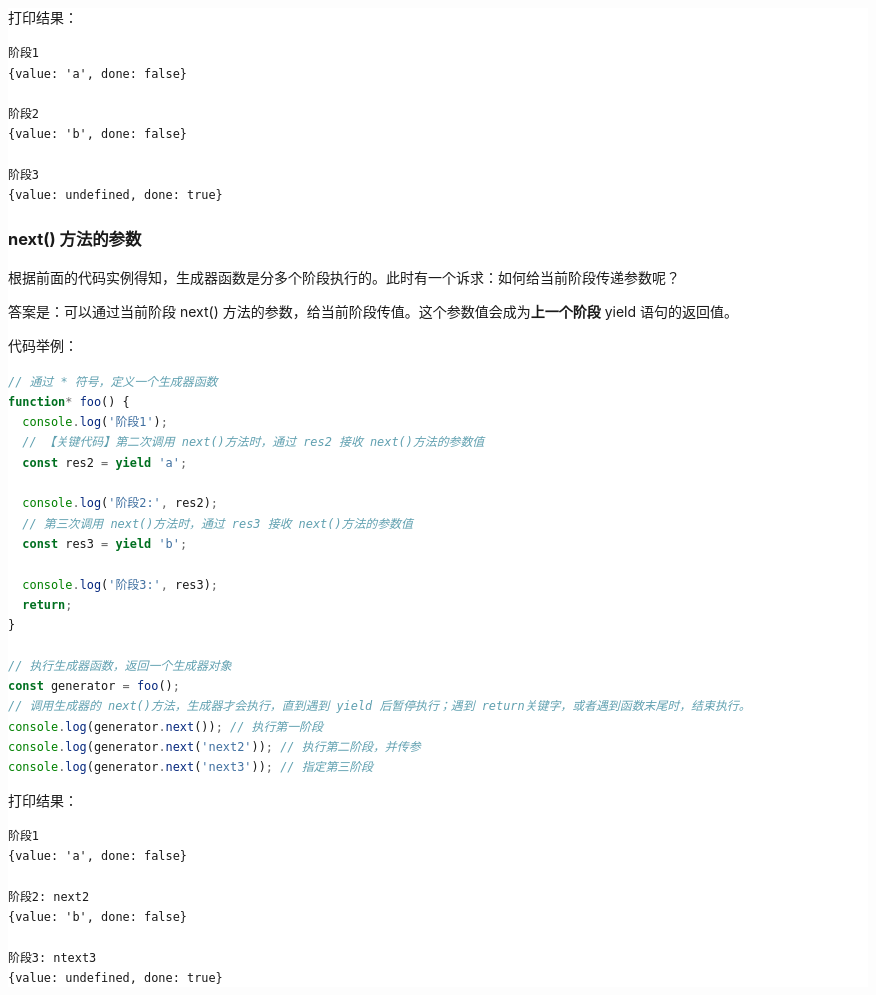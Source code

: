 
打印结果：

```
阶段1
{value: 'a', done: false}

阶段2
{value: 'b', done: false}

阶段3
{value: undefined, done: true}
```

### next() 方法的参数

根据前面的代码实例得知，生成器函数是分多个阶段执行的。此时有一个诉求：如何给当前阶段传递参数呢？

答案是：可以通过当前阶段 next() 方法的参数，给当前阶段传值。这个参数值会成为**上一个阶段** yield 语句的返回值。

代码举例：

```js
// 通过 * 符号，定义一个生成器函数
function* foo() {
  console.log('阶段1');
  // 【关键代码】第二次调用 next()方法时，通过 res2 接收 next()方法的参数值
  const res2 = yield 'a';

  console.log('阶段2:', res2);
  // 第三次调用 next()方法时，通过 res3 接收 next()方法的参数值
  const res3 = yield 'b';

  console.log('阶段3:', res3);
  return;
}

// 执行生成器函数，返回一个生成器对象
const generator = foo();
// 调用生成器的 next()方法，生成器才会执行，直到遇到 yield 后暂停执行；遇到 return关键字，或者遇到函数末尾时，结束执行。
console.log(generator.next()); // 执行第一阶段
console.log(generator.next('next2')); // 执行第二阶段，并传参
console.log(generator.next('next3')); // 指定第三阶段
```

打印结果：

```
阶段1
{value: 'a', done: false}

阶段2: next2
{value: 'b', done: false}

阶段3: ntext3
{value: undefined, done: true}
```
